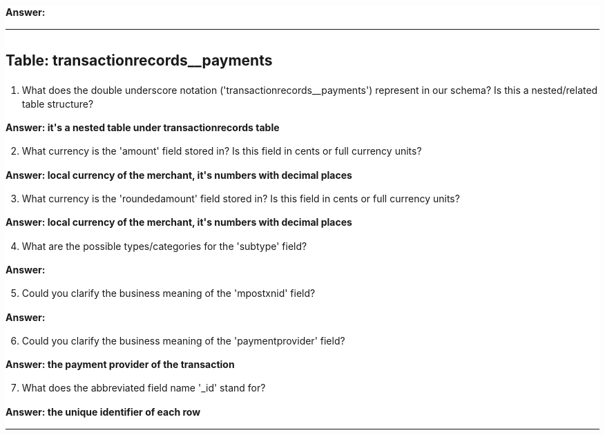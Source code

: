 **Answer:** 

---

## Table: transactionrecords__payments

1. What does the double underscore notation ('transactionrecords__payments') represent in our schema? Is this a nested/related table structure?

**Answer: it's a nested table under transactionrecords table** 

2. What currency is the 'amount' field stored in? Is this field in cents or full currency units?

**Answer: local currency of the merchant, it's numbers with decimal places** 

3. What currency is the 'roundedamount' field stored in? Is this field in cents or full currency units?

**Answer: local currency of the merchant, it's numbers with decimal places** 

4. What are the possible types/categories for the 'subtype' field?

**Answer:** 

5. Could you clarify the business meaning of the 'mpostxnid' field?

**Answer:** 

6. Could you clarify the business meaning of the 'paymentprovider' field?

**Answer: the payment provider of the transaction** 

7. What does the abbreviated field name '_id' stand for?

**Answer: the unique identifier of each row** 

---

